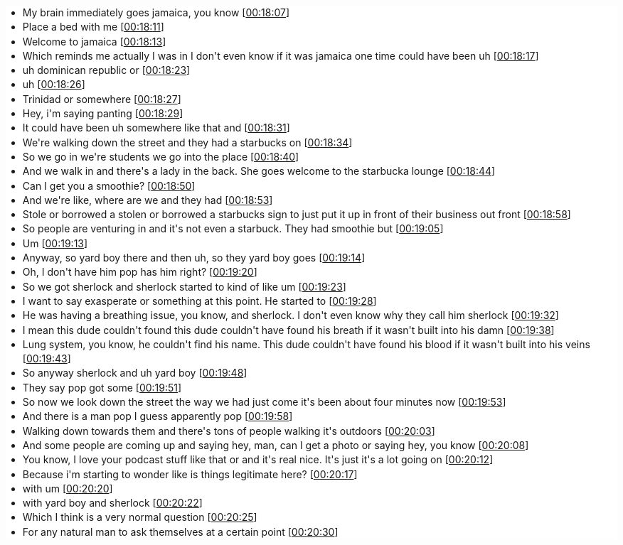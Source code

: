 *  My brain immediately goes jamaica, you know [[00:18:07](https://www.youtube.com/watch?v=IEIPtZaP63U&t=1087.78s)]
*  Place a bed with me [[00:18:11](https://www.youtube.com/watch?v=IEIPtZaP63U&t=1091.14s)]
*  Welcome to jamaica [[00:18:13](https://www.youtube.com/watch?v=IEIPtZaP63U&t=1093.8600000000001s)]
*  Which reminds me actually I was in I don't even know if it was jamaica one time could have been uh [[00:18:17](https://www.youtube.com/watch?v=IEIPtZaP63U&t=1097.6200000000001s)]
*  uh dominican republic or [[00:18:23](https://www.youtube.com/watch?v=IEIPtZaP63U&t=1103.78s)]
*  uh [[00:18:26](https://www.youtube.com/watch?v=IEIPtZaP63U&t=1106.42s)]
*  Trinidad or somewhere [[00:18:27](https://www.youtube.com/watch?v=IEIPtZaP63U&t=1107.54s)]
*  Hey, i'm saying panting [[00:18:29](https://www.youtube.com/watch?v=IEIPtZaP63U&t=1109.1399999999999s)]
*  It could have been uh somewhere like that and [[00:18:31](https://www.youtube.com/watch?v=IEIPtZaP63U&t=1111.1399999999999s)]
*  We're walking down the street and they had a starbucks on [[00:18:34](https://www.youtube.com/watch?v=IEIPtZaP63U&t=1114.18s)]
*  So we go in we're students we go into the place [[00:18:40](https://www.youtube.com/watch?v=IEIPtZaP63U&t=1120.82s)]
*  And we walk in and there's a lady in the back. She goes welcome to the starbucka lounge [[00:18:44](https://www.youtube.com/watch?v=IEIPtZaP63U&t=1124.5s)]
*  Can I get you a smoothie? [[00:18:50](https://www.youtube.com/watch?v=IEIPtZaP63U&t=1130.26s)]
*  And we're like, where are we and they had [[00:18:53](https://www.youtube.com/watch?v=IEIPtZaP63U&t=1133.14s)]
*  Stole or borrowed a stolen or borrowed a starbucks sign to just put it up in front of their business out front [[00:18:58](https://www.youtube.com/watch?v=IEIPtZaP63U&t=1138.34s)]
*  So people are venturing in and it's not even a starbuck. They had smoothie but [[00:19:05](https://www.youtube.com/watch?v=IEIPtZaP63U&t=1145.7s)]
*  Um [[00:19:13](https://www.youtube.com/watch?v=IEIPtZaP63U&t=1153.3799999999999s)]
*  Anyway, so yard boy there and then uh, so they yard boy goes [[00:19:14](https://www.youtube.com/watch?v=IEIPtZaP63U&t=1154.98s)]
*  Oh, I don't have him pop has him right? [[00:19:20](https://www.youtube.com/watch?v=IEIPtZaP63U&t=1160.18s)]
*  So we got sherlock and sherlock started to kind of like um [[00:19:23](https://www.youtube.com/watch?v=IEIPtZaP63U&t=1163.54s)]
*  I want to say exasperate or something at this point. He started to [[00:19:28](https://www.youtube.com/watch?v=IEIPtZaP63U&t=1168.26s)]
*  He was having a breathing issue, you know, and sherlock. I don't even know why they call him sherlock [[00:19:32](https://www.youtube.com/watch?v=IEIPtZaP63U&t=1172.42s)]
*  I mean this dude couldn't found this dude couldn't have found his breath if it wasn't built into his damn [[00:19:38](https://www.youtube.com/watch?v=IEIPtZaP63U&t=1178.5800000000002s)]
*  Lung system, you know, he couldn't find his name. This dude couldn't have found his blood if it wasn't built into his veins [[00:19:43](https://www.youtube.com/watch?v=IEIPtZaP63U&t=1183.54s)]
*  So anyway sherlock and uh yard boy [[00:19:48](https://www.youtube.com/watch?v=IEIPtZaP63U&t=1188.34s)]
*  They say pop got some [[00:19:51](https://www.youtube.com/watch?v=IEIPtZaP63U&t=1191.7s)]
*  So now we look down the street the way we had just come it's been about four minutes now [[00:19:53](https://www.youtube.com/watch?v=IEIPtZaP63U&t=1193.78s)]
*  And there is a man pop I guess apparently pop [[00:19:58](https://www.youtube.com/watch?v=IEIPtZaP63U&t=1198.58s)]
*  Walking down towards them and there's tons of people walking it's outdoors [[00:20:03](https://www.youtube.com/watch?v=IEIPtZaP63U&t=1203.7s)]
*  And some people are coming up and saying hey, man, can I get a photo or saying hey, you know [[00:20:08](https://www.youtube.com/watch?v=IEIPtZaP63U&t=1208.58s)]
*  You know, I love your podcast stuff like that or and it's real nice. It's just it's a lot going on [[00:20:12](https://www.youtube.com/watch?v=IEIPtZaP63U&t=1212.42s)]
*  Because i'm starting to wonder like is things legitimate here? [[00:20:17](https://www.youtube.com/watch?v=IEIPtZaP63U&t=1217.22s)]
*  with um [[00:20:20](https://www.youtube.com/watch?v=IEIPtZaP63U&t=1220.9s)]
*  with yard boy and sherlock [[00:20:22](https://www.youtube.com/watch?v=IEIPtZaP63U&t=1222.9s)]
*  Which I think is a very normal question [[00:20:25](https://www.youtube.com/watch?v=IEIPtZaP63U&t=1225.46s)]
*  For any natural man to ask themselves at a certain point [[00:20:30](https://www.youtube.com/watch?v=IEIPtZaP63U&t=1230.34s)]